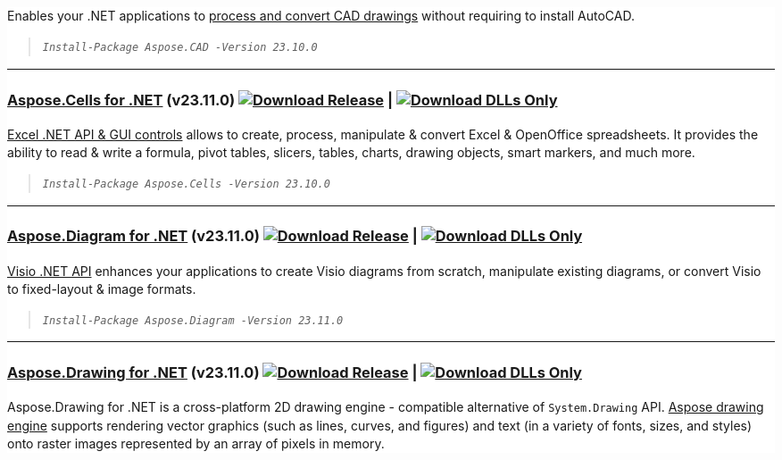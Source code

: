 Enables your .NET applications to [process and convert CAD drawings](https://products.aspose.com/cad/net/) without requiring to install AutoCAD.

> *`Install-Package Aspose.CAD -Version 23.10.0`*

---

### [Aspose.Cells for .NET](https://releases.aspose.com/cells/net/new-releases/aspose.cells-for-.net-23.11dlls-only/) (v23.11.0) [![Download Release](https://img.shields.io/badge/Download-Release-blue)](https://releases.aspose.com/cells/net/new-releases/aspose.cells-for-.net-23.11/) | [![Download DLLs Only](https://img.shields.io/badge/Download-DLLs%20Only-blue)](https://releases.aspose.com/cells/net/new-releases/aspose.cells-for-.net-23.11dlls-only/)

[Excel .NET API & GUI controls](https://products.aspose.com/cells/net/) allows to create, process, manipulate & convert Excel & OpenOffice spreadsheets. It provides the ability to read & write a formula, pivot tables, slicers, tables, charts, drawing objects, smart markers, and much more.

> *`Install-Package Aspose.Cells -Version 23.10.0`*

---

### [Aspose.Diagram for .NET](https://releases.aspose.com/diagram/net/new-releases/aspose.diagram-for-.net-23.11-dlls-only/) (v23.11.0) [![Download Release](https://img.shields.io/badge/Download-Release-blue)](https://releases.aspose.com/diagram/net/new-releases/aspose.diagram-for-.net-23.11/) | [![Download DLLs Only](https://img.shields.io/badge/Download-DLLs%20Only-blue)](https://releases.aspose.com/diagram/net/new-releases/aspose.diagram-for-.net-23.11-dlls-only/)

[Visio .NET API](https://products.aspose.com/diagram/net/) enhances your applications to create Visio diagrams from scratch, manipulate existing diagrams, or convert Visio to fixed-layout & image formats.

> *`Install-Package Aspose.Diagram -Version 23.11.0`*

---

### [Aspose.Drawing for .NET](https://releases.aspose.com/drawing/net/new-releases/aspose.drawing-for-.net-23.11-dlls-only/) (v23.11.0) [![Download Release](https://img.shields.io/badge/Download-Release-blue)](https://releases.aspose.com/drawing/net/new-releases/aspose.drawing-for-.net-23.11/) | [![Download DLLs Only](https://img.shields.io/badge/Download-DLLs%20Only-blue)](https://releases.aspose.com/drawing/net/new-releases/aspose.drawing-for-.net-23.11-dlls-only/)

Aspose.Drawing for .NET is a cross-platform 2D drawing engine - compatible alternative of `System.Drawing` API. [Aspose drawing engine](https://products.aspose.com/drawing/net/) supports rendering vector graphics (such as lines, curves, and figures) and text (in a variety of fonts, sizes, and styles) onto raster images represented by an array of pixels in memory.
